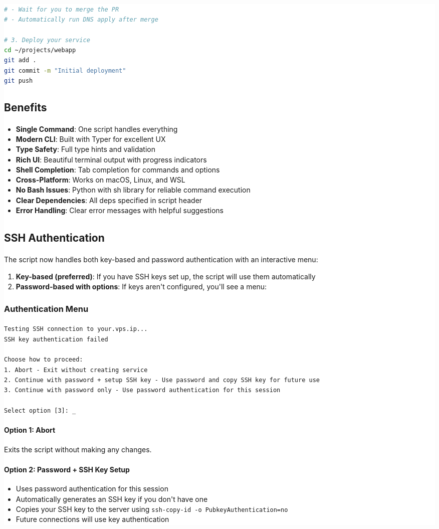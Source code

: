 ```bash
# - Wait for you to merge the PR
# - Automatically run DNS apply after merge

# 3. Deploy your service
cd ~/projects/webapp
git add .
git commit -m "Initial deployment"
git push
```

## Benefits

- **Single Command**: One script handles everything
- **Modern CLI**: Built with Typer for excellent UX
- **Type Safety**: Full type hints and validation
- **Rich UI**: Beautiful terminal output with progress indicators
- **Shell Completion**: Tab completion for commands and options
- **Cross-Platform**: Works on macOS, Linux, and WSL
- **No Bash Issues**: Python with sh library for reliable command execution
- **Clear Dependencies**: All deps specified in script header
- **Error Handling**: Clear error messages with helpful suggestions

## SSH Authentication

The script now handles both key-based and password authentication with an interactive menu:

1. **Key-based (preferred)**: If you have SSH keys set up, the script will use them automatically
2. **Password-based with options**: If keys aren't configured, you'll see a menu:

### Authentication Menu

```
Testing SSH connection to your.vps.ip...
SSH key authentication failed

Choose how to proceed:
1. Abort - Exit without creating service
2. Continue with password + setup SSH key - Use password and copy SSH key for future use
3. Continue with password only - Use password authentication for this session

Select option [3]: _
```

#### Option 1: Abort
Exits the script without making any changes.

#### Option 2: Password + SSH Key Setup
- Uses password authentication for this session
- Automatically generates an SSH key if you don't have one
- Copies your SSH key to the server using `ssh-copy-id -o PubkeyAuthentication=no`
- Future connections will use key authentication
